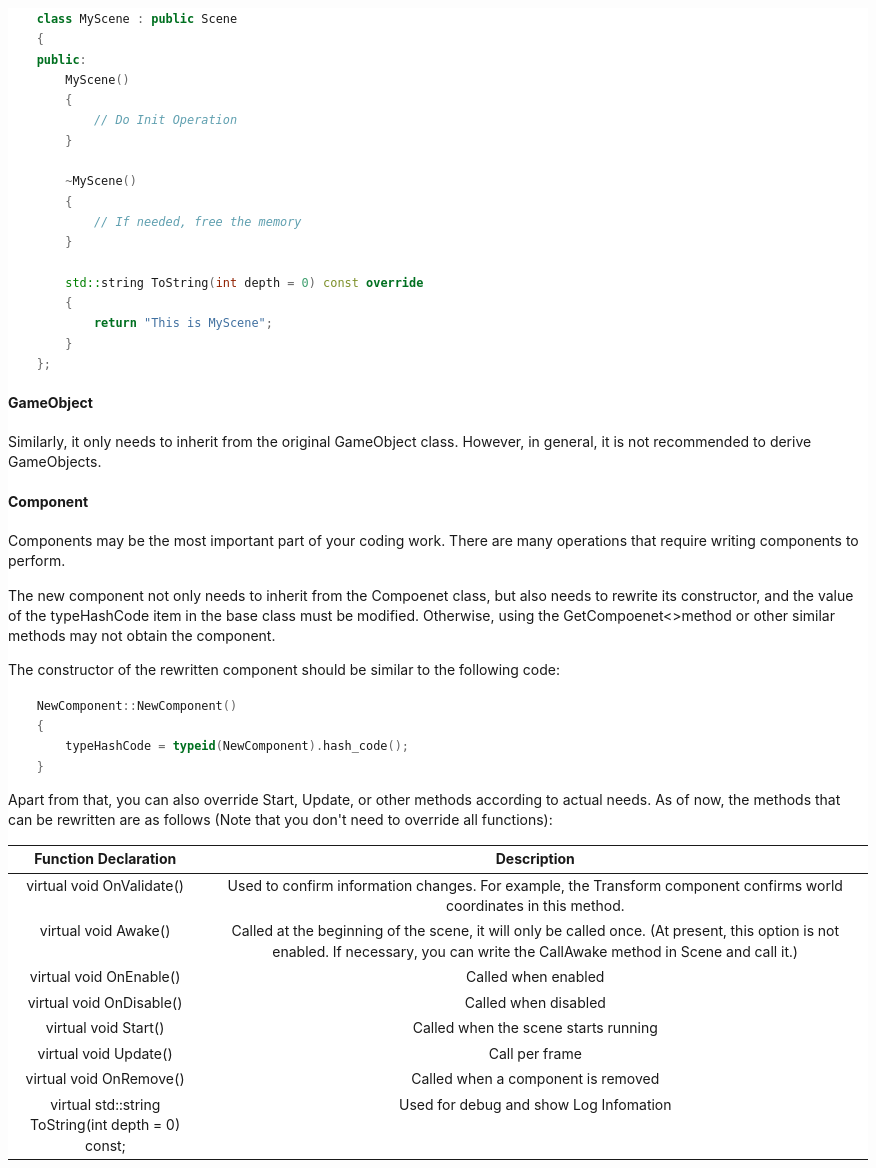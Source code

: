 ```c++
	class MyScene : public Scene
	{
	public:
		MyScene()
		{
			// Do Init Operation
		}

		~MyScene()
		{
			// If needed, free the memory
		}

		std::string ToString(int depth = 0) const override
		{
			return "This is MyScene";
		}
	};
```

#### GameObject

Similarly, it only needs to inherit from the original GameObject class. However, in general, it is not recommended to derive GameObjects.

#### Component

Components may be the most important part of your coding work. There are many operations that require writing components to perform.

The new component not only needs to inherit from the Compoenet class, but also needs to rewrite its constructor, and the value of the typeHashCode item in the base class must be modified. Otherwise, using the GetCompoenet<>method or other similar methods may not obtain the component.

The constructor of the rewritten component should be similar to the following code:

```c++
	NewComponent::NewComponent()
    {
        typeHashCode = typeid(NewComponent).hash_code();
    }
```

Apart from that, you can also override Start, Update, or other methods according to actual needs. As of now, the methods that can be rewritten are as follows (Note that you don't need to override all functions):

|                Function Declaration                |                         Description                          |
| :------------------------------------------------: | :----------------------------------------------------------: |
|             virtual void OnValidate()              | Used to confirm information changes.  For example, the Transform component confirms world coordinates in this method. |
|                virtual void Awake()                | Called at the beginning of the scene, it will only be called once. (At present, this option is not enabled. If necessary, you can write the CallAwake method in Scene and call it.) |
|              virtual void OnEnable()               |                     Called when enabled                      |
|              virtual void OnDisable()              |                     Called when disabled                     |
|                virtual void Start()                |             Called when the scene starts running             |
|               virtual void Update()                |                        Call per frame                        |
|              virtual void OnRemove()               |              Called when a component is removed              |
| virtual std::string ToString(int depth = 0) const; |            Used for debug and show Log Infomation            |

